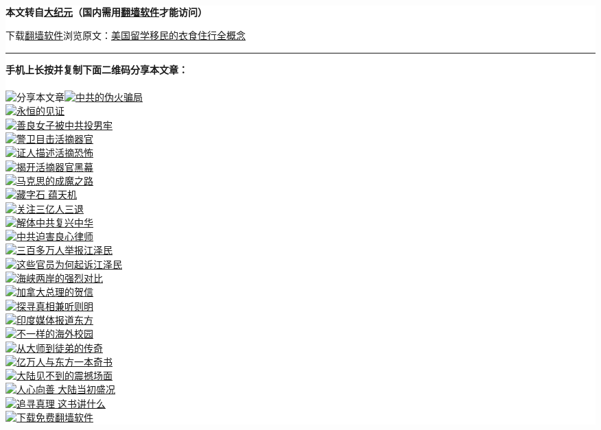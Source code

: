 
<strong>本文转自<a href="https://www.epochtimes.com">大纪元</a>（国内需用<a href="https://github.com/19920513/www/blob/master/README.md#8">翻墙软件</a>才能访问）</strong><p>下载<a href="https://github.com/19920513/www/blob/master/README.md#8">翻墙软件</a>浏览原文：<a href="https://www.epochtimes.com/gb/7/4/18/n1682173.htm">美国留学移民的衣食住行全概念</a></p><hr>

<strong>手机上长按并复制下面二维码分享本文章：</strong><br><br><img src="https://chart.apis.google.com/chart?cht=qr&chs=240x240&choe=UTF-8&chld=M|2&chl=https://github.com/19920513/djy/blob/master/gb/7/4/18/n1682173.md%231" title="分享本文章"></td><td VALIGN=TOP><a href="https://github.com/19920513/djy/blob/master/gb/16/1/21/n4622075.md?dfh#1" target="_blank"><img src="https://raw.githubusercontent.com/19920513/djy/master/gb/300/wei-f1.jpg" title="中共的伪火骗局"  alt="中共的伪火骗局"></a><br><a href="https://github.com/19920513/www/blob/master/README.md?dfh#9" target="_blank"><img src="https://raw.githubusercontent.com/19920513/djy/master/gb/300/yong-h.jpg" title="永恒的见证"  alt="永恒的见证"></a><br><a href="https://github.com/19920513/djy/blob/master/gb/13/9/29/n3974789.md?dfh#1" target="_blank"><img src="https://raw.githubusercontent.com/19920513/djy/master/gb/300/shang-lnz.jpg" title="善良女子被中共投男牢"  alt="善良女子被中共投男牢"></a><br><a href="https://github.com/19920513/djy/blob/master/gb/16/3/16/n4663449.md?dfh#1" target="_blank"><img src="https://raw.githubusercontent.com/19920513/djy/master/gb/300/huo-z3.jpg" title="警卫目击活摘器官"  alt="警卫目击活摘器官"></a><br><a href="https://github.com/19920513/djy/blob/master/gb/16/8/7/n8177641.md?dfh#1" target="_blank"><img src="https://raw.githubusercontent.com/19920513/djy/master/gb/300/huo-z4.jpg" title="证人描述活摘恐怖"  alt="证人描述活摘恐怖"></a><br><a href="https://github.com/19920513/djy/blob/master/gb/10/4/19/n2881569.md?dfh#1" target="_blank"><img src="https://raw.githubusercontent.com/19920513/djy/master/gb/300/huo-z1.jpg" title="揭开活摘器官黑幕"  alt="揭开活摘器官黑幕"></a><br><a href="https://github.com/19920513/djy/blob/master/gb/10/11/7/n3077476.md?dfh#1" target="_blank"><img src="https://raw.githubusercontent.com/19920513/djy/master/gb/300/ma-ks.jpg" title="马克思的成魔之路"  alt="马克思的成魔之路"></a><br><a href="https://github.com/19920513/djy/blob/master/gb/14/6/9/n4173977.md?dfh#1" target="_blank"><img src="https://raw.githubusercontent.com/19920513/djy/master/gb/300/chang-zs.jpg" title="藏字石 蕴天机"  alt="藏字石 蕴天机"></a><br><a href="https://github.com/19920513/djy/blob/master/gb/18/5/10/n10381511.md?dfh#1" target="_blank"><img src="https://raw.githubusercontent.com/19920513/djy/master/gb/300/st1.jpg" title="关注三亿人三退"  alt="关注三亿人三退"></a><br><a href="https://github.com/19920513/djy/blob/master/gb/18/3/21/n10237682.md?dfh#1" target="_blank"><img src="https://raw.githubusercontent.com/19920513/djy/master/gb/300/jie-t.jpg" title="解体中共复兴中华"  alt="解体中共复兴中华"></a><br><a href="https://github.com/19920513/djy/blob/master/gb/9/2/9/n2422991.md?dfh#1" target="_blank"><img src="https://raw.githubusercontent.com/19920513/djy/master/gb/300/gao-zs.jpg" title="中共迫害良心律师"  alt="中共迫害良心律师"></a><br><a href="https://github.com/19920513/djy/blob/master/gb/18/12/9/n10900044.md?dfh#1" target="_blank"><img src="https://raw.githubusercontent.com/19920513/djy/master/gb/300/sj1.jpg" title="三百多万人举报江泽民"  alt="三百多万人举报江泽民"></a><br><a href="https://github.com/19920513/djy/blob/master/gb/18/8/28/n10672014.md?dfh#1" target="_blank"><img src="https://raw.githubusercontent.com/19920513/djy/master/gb/300/sj2.jpg" title="这些官员为何起诉江泽民"  alt="这些官员为何起诉江泽民"></a><br><a href="https://github.com/19920513/djy/blob/master/gb/8/12/18/n2367165.md?dfh#1" target="_blank"><img src="https://raw.githubusercontent.com/19920513/djy/master/gb/300/liangan.jpg" title="海峡两岸的强烈对比"  alt="海峡两岸的强烈对比"></a><br><a href="https://github.com/19920513/djy/blob/master/gb/15/12/10/n4593139.md?dfh#1" target="_blank"><img src="https://raw.githubusercontent.com/19920513/djy/master/gb/300/jia-ndzl.jpg" title="加拿大总理的贺信"  alt="加拿大总理的贺信"></a><br><a href="https://github.com/19920513/djy/blob/master/gb/11/6/17/n3289382.md?dfh#1" target="_blank"><img src="https://raw.githubusercontent.com/19920513/djy/master/gb/300/xiao-wd.jpg" title="探寻真相兼听则明"  alt="探寻真相兼听则明"></a><br><a href="https://github.com/19920513/djy/blob/master/gb/18/10/27/n10812623.md?dfh#1" target="_blank"><img src="https://raw.githubusercontent.com/19920513/djy/master/gb/300/yindu.jpg" title="印度媒体报道东方"  alt="印度媒体报道东方"></a><br><a href="https://github.com/19920513/djy/blob/master/gb/18/6/9/n10469652.md?dfh#1" target="_blank"><img src="https://raw.githubusercontent.com/19920513/djy/master/gb/300/xie-j.jpg" title="不一样的海外校园"  alt="不一样的海外校园"></a><br><a href="https://github.com/19920513/djy/blob/master/gb/7/4/5/n1669415.md?dfh#1" target="_blank"><img src="https://raw.githubusercontent.com/19920513/djy/master/gb/300/li-up.jpg" title="从大师到徒弟的传奇"  alt="从大师到徒弟的传奇"></a><br><a href="https://github.com/19920513/djy/blob/master/gb/17/5/26/n9191512.md?dfh#1" target="_blank"><img src="https://raw.githubusercontent.com/19920513/djy/master/gb/300/zfl2.jpg" title="亿万人与东方一本奇书"  alt="亿万人与东方一本奇书"></a><br><a href="https://github.com/19920513/djy/blob/master/gb/13/11/27/n4020290.md?dfh#1" target="_blank"><img src="https://raw.githubusercontent.com/19920513/djy/master/gb/300/zhen-h.jpg" title="大陆见不到的震撼场面"  alt="大陆见不到的震撼场面"></a><br><a href="https://github.com/19920513/djy/blob/master/gb/15/7/17/n4482910.md?dfh#1" target="_blank"><img src="https://raw.githubusercontent.com/19920513/djy/master/gb/300/dalu-sk.jpg" title="人心向善 大陆当初盛况"  alt="人心向善 大陆当初盛况"></a><br><a href="https://github.com/19920513/djy/blob/master/gb/19/1/5/n10955468.md?dfh#1" target="_blank"><img src="https://raw.githubusercontent.com/19920513/djy/master/gb/300/zfl1.jpg" title="追寻真理 这书讲什么"  alt="追寻真理 这书讲什么"></a><br><a href="https://github.com/19920513/www/blob/master/README.md?dfh#1" target="_blank"><img src="https://raw.githubusercontent.com/19920513/djy/master/gb/300/fq1.jpg" title="下载免费翻墙软件"  alt="下载免费翻墙软件"></a><br></td></tr></table>
